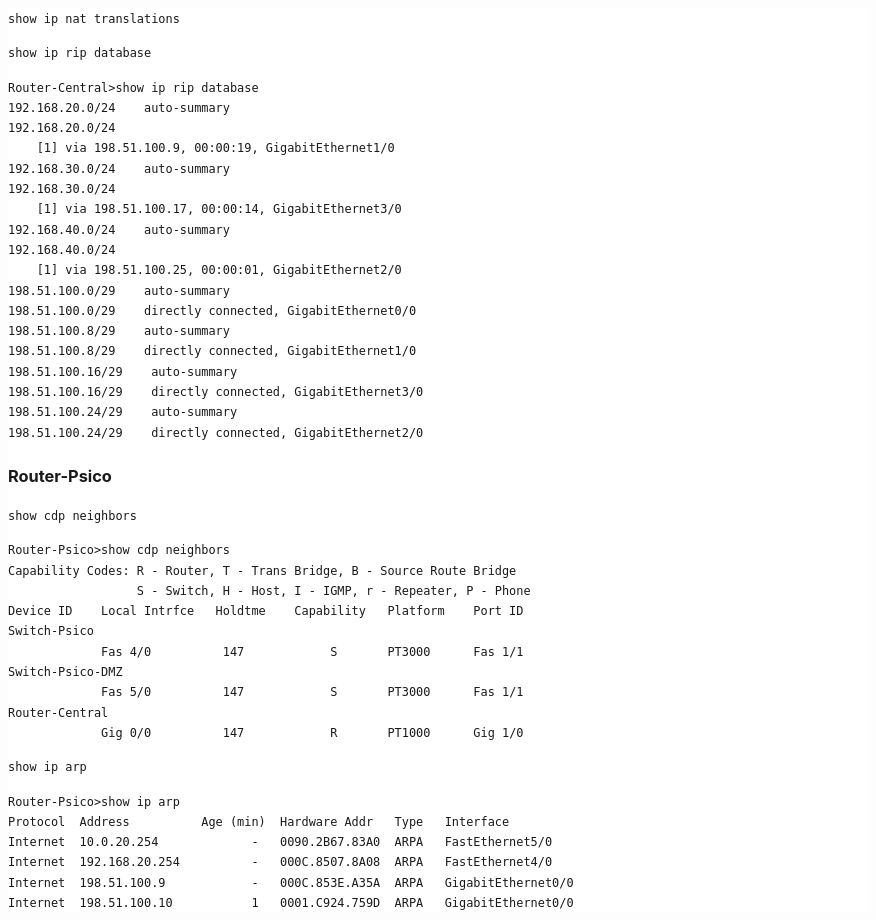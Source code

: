 ```
```

`show ip nat translations`

```
```

`show ip rip database`

```
Router-Central>show ip rip database
192.168.20.0/24    auto-summary
192.168.20.0/24
    [1] via 198.51.100.9, 00:00:19, GigabitEthernet1/0
192.168.30.0/24    auto-summary
192.168.30.0/24
    [1] via 198.51.100.17, 00:00:14, GigabitEthernet3/0
192.168.40.0/24    auto-summary
192.168.40.0/24
    [1] via 198.51.100.25, 00:00:01, GigabitEthernet2/0
198.51.100.0/29    auto-summary
198.51.100.0/29    directly connected, GigabitEthernet0/0
198.51.100.8/29    auto-summary
198.51.100.8/29    directly connected, GigabitEthernet1/0
198.51.100.16/29    auto-summary
198.51.100.16/29    directly connected, GigabitEthernet3/0
198.51.100.24/29    auto-summary
198.51.100.24/29    directly connected, GigabitEthernet2/0
```


### Router-Psico
`show cdp neighbors`

```
Router-Psico>show cdp neighbors 
Capability Codes: R - Router, T - Trans Bridge, B - Source Route Bridge
                  S - Switch, H - Host, I - IGMP, r - Repeater, P - Phone
Device ID    Local Intrfce   Holdtme    Capability   Platform    Port ID
Switch-Psico 
             Fas 4/0          147            S       PT3000      Fas 1/1
Switch-Psico-DMZ
             Fas 5/0          147            S       PT3000      Fas 1/1
Router-Central
             Gig 0/0          147            R       PT1000      Gig 1/0
```

`show ip arp`

```
Router-Psico>show ip arp
Protocol  Address          Age (min)  Hardware Addr   Type   Interface
Internet  10.0.20.254             -   0090.2B67.83A0  ARPA   FastEthernet5/0
Internet  192.168.20.254          -   000C.8507.8A08  ARPA   FastEthernet4/0
Internet  198.51.100.9            -   000C.853E.A35A  ARPA   GigabitEthernet0/0
Internet  198.51.100.10           1   0001.C924.759D  ARPA   GigabitEthernet0/0
```
